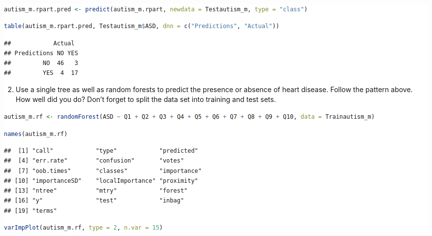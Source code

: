 ``` r
autism_m.rpart.pred <- predict(autism_m.rpart, newdata = Testautism_m, type = "class")
```

``` r
table(autism_m.rpart.pred, Testautism_m$ASD, dnn = c("Predictions", "Actual"))
```

    ##            Actual
    ## Predictions NO YES
    ##         NO  46   3
    ##         YES  4  17

2.  Use a single tree as well as random forests to predict the presence
    or absence of heart disease. Follow the pattern above. How well did
    you do? Don’t forget to split the data set into training and test
    sets.



``` r
autism_m.rf <- randomForest(ASD ~ Q1 + Q2 + Q3 + Q4 + Q5 + Q6 + Q7 + Q8 + Q9 + Q10, data = Trainautism_m)
```

``` r
names(autism_m.rf)
```

    ##  [1] "call"            "type"            "predicted"      
    ##  [4] "err.rate"        "confusion"       "votes"          
    ##  [7] "oob.times"       "classes"         "importance"     
    ## [10] "importanceSD"    "localImportance" "proximity"      
    ## [13] "ntree"           "mtry"            "forest"         
    ## [16] "y"               "test"            "inbag"          
    ## [19] "terms"

``` r
varImpPlot(autism_m.rf, type = 2, n.var = 15)
```
